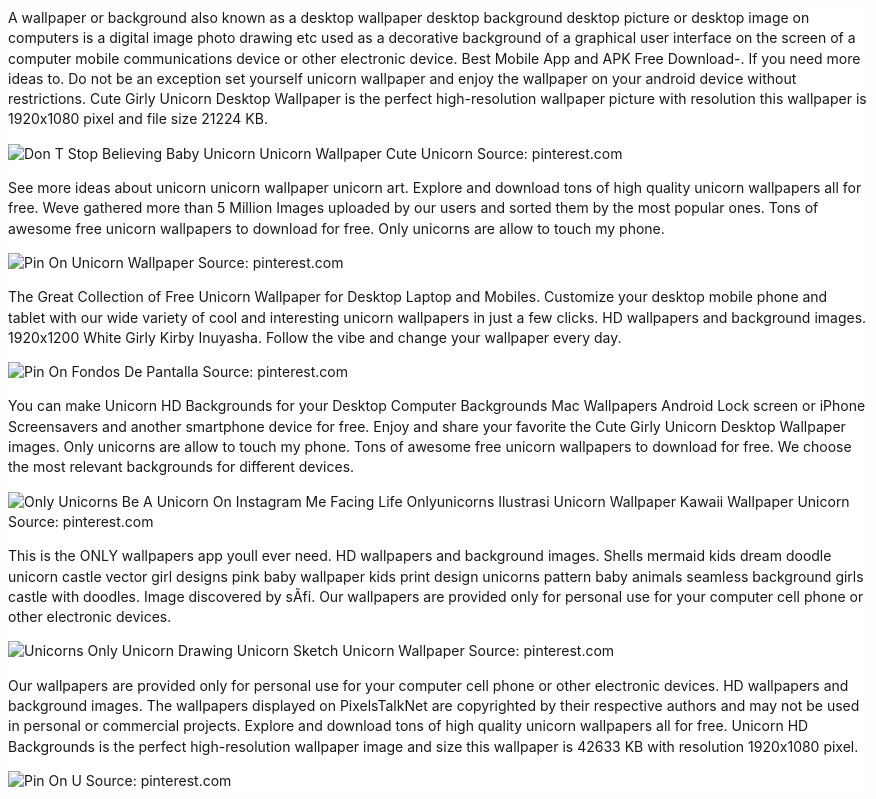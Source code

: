 A wallpaper or background also known as a desktop wallpaper desktop background desktop picture or desktop image on computers is a digital image photo drawing etc used as a decorative background of a graphical user interface on the screen of a computer mobile communications device or other electronic device. Best Mobile App and APK Free Download-. If you need more ideas to. Do not be an exception set yourself unicorn wallpaper and enjoy the wallpaper on your android device without restrictions. Cute Girly Unicorn Desktop Wallpaper is the perfect high-resolution wallpaper picture with resolution this wallpaper is 1920x1080 pixel and file size 21224 KB.

![Don T Stop Believing Baby Unicorn Unicorn Wallpaper Cute Unicorn](https://i.pinimg.com/originals/18/4c/6a/184c6a270af382d26f68abbd3f87c456.jpg "Don T Stop Believing Baby Unicorn Unicorn Wallpaper Cute Unicorn")
Source: pinterest.com

See more ideas about unicorn unicorn wallpaper unicorn art. Explore and download tons of high quality unicorn wallpapers all for free. Weve gathered more than 5 Million Images uploaded by our users and sorted them by the most popular ones. Tons of awesome free unicorn wallpapers to download for free. Only unicorns are allow to touch my phone.

![Pin On Unicorn Wallpaper](https://i.pinimg.com/originals/f7/04/ea/f704eaab18c9accb4717a5984dcafeb3.jpg "Pin On Unicorn Wallpaper")
Source: pinterest.com

The Great Collection of Free Unicorn Wallpaper for Desktop Laptop and Mobiles. Customize your desktop mobile phone and tablet with our wide variety of cool and interesting unicorn wallpapers in just a few clicks. HD wallpapers and background images. 1920x1200 White Girly Kirby Inuyasha. Follow the vibe and change your wallpaper every day.

![Pin On Fondos De Pantalla](https://i.pinimg.com/originals/bb/77/83/bb7783f10ecedbe7856f17593c4081b8.jpg "Pin On Fondos De Pantalla")
Source: pinterest.com

You can make Unicorn HD Backgrounds for your Desktop Computer Backgrounds Mac Wallpapers Android Lock screen or iPhone Screensavers and another smartphone device for free. Enjoy and share your favorite the Cute Girly Unicorn Desktop Wallpaper images. Only unicorns are allow to touch my phone. Tons of awesome free unicorn wallpapers to download for free. We choose the most relevant backgrounds for different devices.

![Only Unicorns Be A Unicorn On Instagram Me Facing Life Onlyunicorns Ilustrasi Unicorn Wallpaper Kawaii Wallpaper Unicorn](https://i.pinimg.com/originals/5a/fd/13/5afd13f467564ffec78304ebe6e6d808.jpg "Only Unicorns Be A Unicorn On Instagram Me Facing Life Onlyunicorns Ilustrasi Unicorn Wallpaper Kawaii Wallpaper Unicorn")
Source: pinterest.com

This is the ONLY wallpapers app youll ever need. HD wallpapers and background images. Shells mermaid kids dream doodle unicorn castle vector girl designs pink baby wallpaper kids print design unicorns pattern baby animals seamless background girls castle with doodles. Image discovered by sÃfi. Our wallpapers are provided only for personal use for your computer cell phone or other electronic devices.

![Unicorns Only Unicorn Drawing Unicorn Sketch Unicorn Wallpaper](https://i.pinimg.com/originals/60/bf/48/60bf485118a8400e8d45e7898a2b2dae.jpg "Unicorns Only Unicorn Drawing Unicorn Sketch Unicorn Wallpaper")
Source: pinterest.com

Our wallpapers are provided only for personal use for your computer cell phone or other electronic devices. HD wallpapers and background images. The wallpapers displayed on PixelsTalkNet are copyrighted by their respective authors and may not be used in personal or commercial projects. Explore and download tons of high quality unicorn wallpapers all for free. Unicorn HD Backgrounds is the perfect high-resolution wallpaper image and size this wallpaper is 42633 KB with resolution 1920x1080 pixel.

![Pin On U](https://i.pinimg.com/originals/55/36/8c/55368c085a9a7d19dad3e5e4e528b34e.jpg "Pin On U")
Source: pinterest.com

